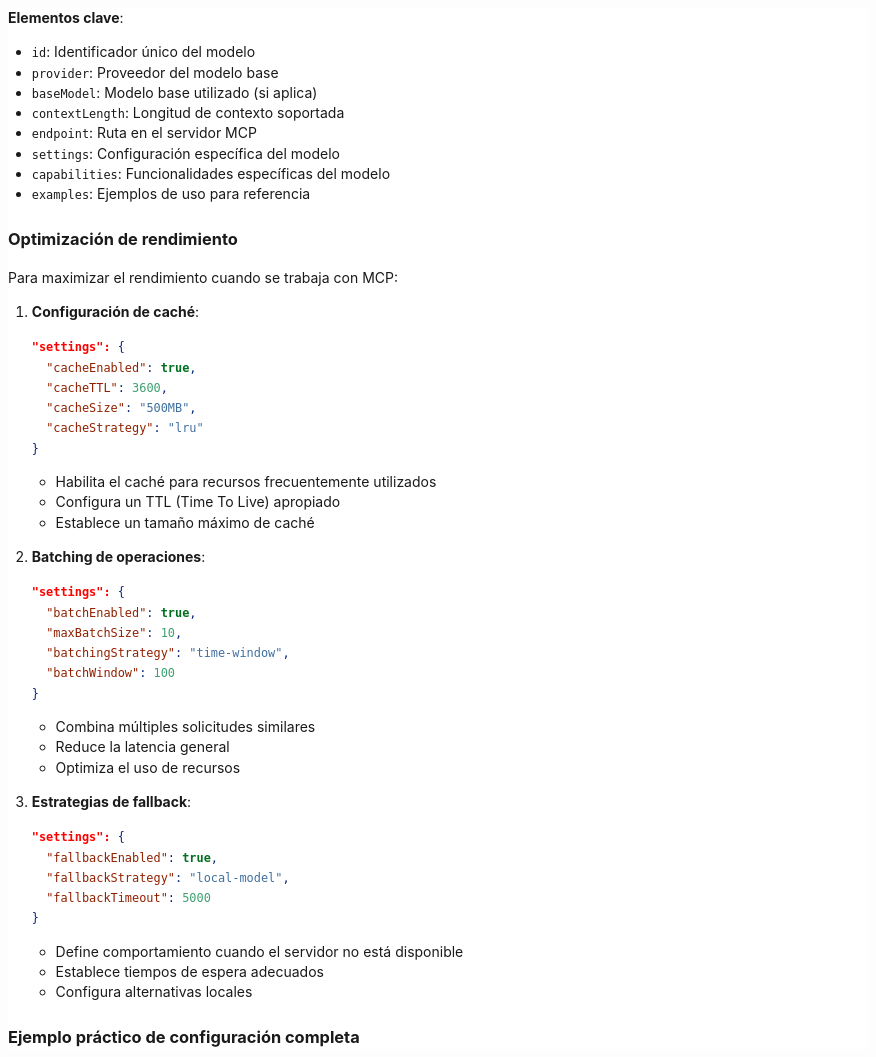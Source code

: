 **Elementos clave**:
- `id`: Identificador único del modelo
- `provider`: Proveedor del modelo base
- `baseModel`: Modelo base utilizado (si aplica)
- `contextLength`: Longitud de contexto soportada
- `endpoint`: Ruta en el servidor MCP
- `settings`: Configuración específica del modelo
- `capabilities`: Funcionalidades específicas del modelo
- `examples`: Ejemplos de uso para referencia

### Optimización de rendimiento

Para maximizar el rendimiento cuando se trabaja con MCP:

1. **Configuración de caché**:
   ```json
   "settings": {
     "cacheEnabled": true,
     "cacheTTL": 3600,
     "cacheSize": "500MB",
     "cacheStrategy": "lru"
   }
   ```
   - Habilita el caché para recursos frecuentemente utilizados
   - Configura un TTL (Time To Live) apropiado
   - Establece un tamaño máximo de caché

2. **Batching de operaciones**:
   ```json
   "settings": {
     "batchEnabled": true,
     "maxBatchSize": 10,
     "batchingStrategy": "time-window",
     "batchWindow": 100
   }
   ```
   - Combina múltiples solicitudes similares
   - Reduce la latencia general
   - Optimiza el uso de recursos

3. **Estrategias de fallback**:
   ```json
   "settings": {
     "fallbackEnabled": true,
     "fallbackStrategy": "local-model",
     "fallbackTimeout": 5000
   }
   ```
   - Define comportamiento cuando el servidor no está disponible
   - Establece tiempos de espera adecuados
   - Configura alternativas locales

### Ejemplo práctico de configuración completa
